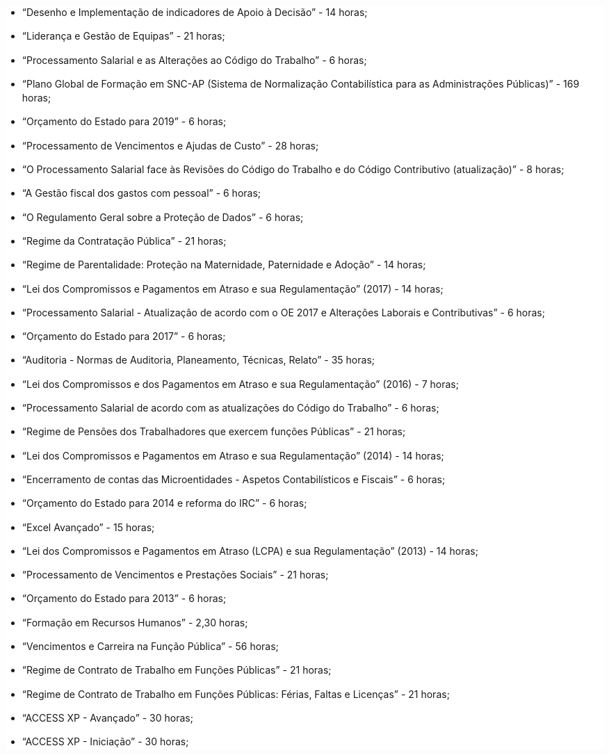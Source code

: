    - “Desenho e Implementação de indicadores de Apoio à Decisão” - 14 horas;

   - “Liderança e Gestão de Equipas” - 21 horas;

   - “Processamento Salarial e as Alterações ao Código do Trabalho” - 6 horas;

   - “Plano Global de Formação em SNC-AP (Sistema de Normalização Contabilística para as Administrações Públicas)” - 169
horas;

   - “Orçamento do Estado para 2019” - 6 horas;

   - “Processamento de Vencimentos e Ajudas de Custo” - 28 horas;

   - “O Processamento Salarial face às Revisões do Código do Trabalho e do Código Contributivo (atualização)” - 8 horas;

   - “A Gestão fiscal dos gastos com pessoal” - 6 horas;

   - “O Regulamento Geral sobre a Proteção de Dados” - 6 horas;

   - “Regime da Contratação Pública” - 21 horas;

   - “Regime de Parentalidade: Proteção na Maternidade, Paternidade e Adoção” - 14 horas;

   - “Lei dos Compromissos e Pagamentos em Atraso e sua Regulamentação” (2017) - 14 horas;

   - “Processamento Salarial - Atualização de acordo com o OE 2017 e Alterações Laborais e Contributivas” - 6 horas;

   - “Orçamento do Estado para 2017” - 6 horas;

   - “Auditoria - Normas de Auditoria, Planeamento, Técnicas, Relato” - 35 horas;

   - “Lei dos Compromissos e dos Pagamentos em Atraso e sua Regulamentação” (2016) - 7 horas;

   - “Processamento Salarial de acordo com as atualizações do Código do Trabalho” - 6 horas;

   - “Regime de Pensões dos Trabalhadores que exercem funções Públicas” - 21 horas;

   - “Lei dos Compromissos e Pagamentos em Atraso e sua Regulamentação” (2014) - 14 horas;

   - “Encerramento de contas das Microentidades - Aspetos Contabilísticos e Fiscais” - 6 horas;

   - “Orçamento do Estado para 2014 e reforma do IRC” - 6 horas;

   - “Excel Avançado” - 15 horas;

   - “Lei dos Compromissos e Pagamentos em Atraso (LCPA) e sua Regulamentação” (2013) - 14 horas;

   - “Processamento de Vencimentos e Prestações Sociais” - 21 horas;

   - “Orçamento do Estado para 2013” - 6 horas;

   - “Formação em Recursos Humanos” - 2,30 horas;

   - “Vencimentos e Carreira na Função Pública” - 56 horas;

   - “Regime de Contrato de Trabalho em Funções Públicas” - 21 horas;

   - “Regime de Contrato de Trabalho em Funções Públicas: Férias, Faltas e Licenças” - 21 horas;

   - “ACCESS XP - Avançado” - 30 horas;

   - “ACCESS XP - Iniciação” - 30 horas;
